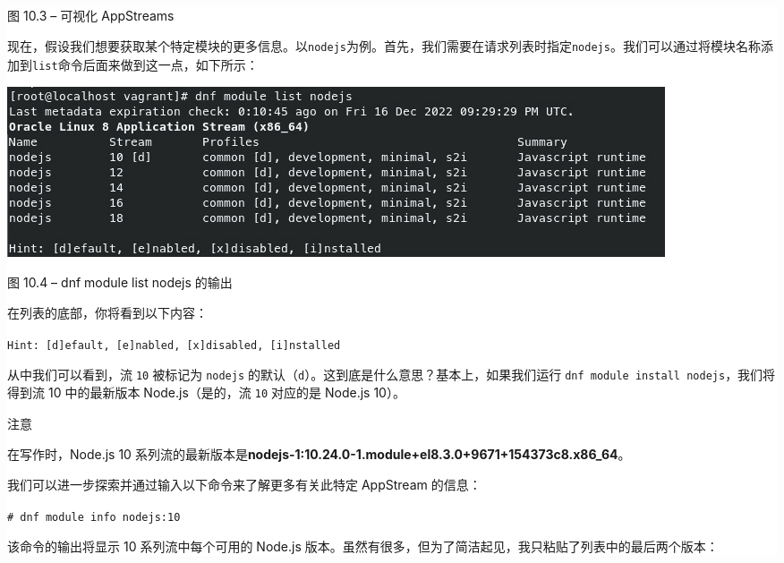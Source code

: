 图 10.3 – 可视化 AppStreams

现在，假设我们想要获取某个特定模块的更多信息。以`nodejs`为例。首先，我们需要在请求列表时指定`nodejs`。我们可以通过将模块名称添加到`list`命令后面来做到这一点，如下所示：

![图 10.4 – dnf module list nodejs 的输出](img/B18349_10_04.jpg)

图 10.4 – dnf module list nodejs 的输出

在列表的底部，你将看到以下内容：

```
Hint: [d]efault, [e]nabled, [x]disabled, [i]nstalled
```

从中我们可以看到，流 `10` 被标记为 `nodejs` 的默认（`d`）。这到底是什么意思？基本上，如果我们运行 `dnf module install nodejs`，我们将得到流 10 中的最新版本 Node.js（是的，流 `10` 对应的是 Node.js 10）。

注意

在写作时，Node.js 10 系列流的最新版本是**nodejs-1:10.24.0-1.module+el8.3.0+9671+154373c8.x86_64**。

我们可以进一步探索并通过输入以下命令来了解更多有关此特定 AppStream 的信息：

```
# dnf module info nodejs:10
```

该命令的输出将显示 10 系列流中每个可用的 Node.js 版本。虽然有很多，但为了简洁起见，我只粘贴了列表中的最后两个版本：
